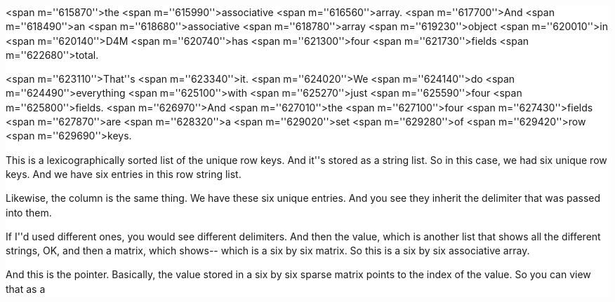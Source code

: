   <span m=''615870''>the</span> <span m=''615990''>associative</span> <span m=''616560''>array.</span>
  <span m=''617700''>And</span> <span m=''618490''>an</span> <span m=''618680''>associative</span>
  <span m=''618780''>array</span> <span m=''619230''>object</span> <span m=''620010''>in</span>
  <span m=''620140''>D4M</span> <span m=''620740''>has</span> <span m=''621300''>four</span>
  <span m=''621730''>fields</span> <span m=''622680''>total.</span> </p><p><span m=''623110''>That''s</span>
  <span m=''623340''>it.</span> <span m=''624020''>We</span> <span m=''624140''>do</span>
  <span m=''624490''>everything</span> <span m=''625100''>with</span> <span m=''625270''>just</span>
  <span m=''625590''>four</span> <span m=''625800''>fields.</span> <span m=''626970''>And</span>
  <span m=''627010''>the</span> <span m=''627100''>four</span> <span m=''627430''>fields</span>
  <span m=''627870''>are</span> <span m=''628320''>a</span> <span m=''629020''>set</span>
  <span m=''629280''>of</span> <span m=''629420''>row</span> <span m=''629690''>keys.</span>
  </p><p><span m=''630190''>This</span> <span m=''630410''>is</span> <span m=''630630''>a</span>
  <span m=''631830''>lexicographically</span> <span m=''632990''>sorted</span> <span
  m=''633700''>list</span> <span m=''634410''>of</span> <span m=''634590''>the</span>
  <span m=''634690''>unique</span> <span m=''635900''>row</span> <span m=''636220''>keys.</span>
  <span m=''637590''>And</span> <span m=''637820''>it''s</span> <span m=''637980''>stored</span>
  <span m=''638470''>as</span> <span m=''638830''>a</span> <span m=''638940''>string</span>
  <span m=''639290''>list.</span> <span m=''640200''>So</span> <span m=''640350''>in</span>
  <span m=''640430''>this</span> <span m=''640620''>case,</span> <span m=''641010''>we</span>
  <span m=''641070''>had</span> <span m=''641760''>six</span> <span m=''642470''>unique</span>
  <span m=''642850''>row</span> <span m=''643070''>keys.</span> <span m=''643600''>And</span>
  <span m=''643790''>we</span> <span m=''643880''>have</span> <span m=''644070''>six</span>
  <span m=''645750''>entries</span> <span m=''646380''>in</span> <span m=''646620''>this</span>
  <span m=''647320''>row</span> <span m=''647540''>string</span> <span m=''647890''>list.</span>
  </p><p><span m=''649420''>Likewise,</span> <span m=''649810''>the</span> <span m=''649920''>column</span>
  <span m=''651000''>is</span> <span m=''651100''>the</span> <span m=''651220''>same</span>
  <span m=''651520''>thing.</span> <span m=''652390''>We</span> <span m=''652540''>have</span>
  <span m=''652810''>these</span> <span m=''653000''>six</span> <span m=''653570''>unique</span>
  <span m=''653870''>entries.</span> <span m=''654360''>And</span> <span m=''654440''>you</span>
  <span m=''654530''>see</span> <span m=''655180''>they</span> <span m=''655320''>inherit</span>
  <span m=''656140''>the</span> <span m=''656230''>delimiter</span> <span m=''657300''>that</span>
  <span m=''657400''>was</span> <span m=''657570''>passed</span> <span m=''657900''>into</span>
  <span m=''658000''>them.</span> </p><p><span m=''658750''>If I''d</span> <span m=''658890''>used</span>
  <span m=''659600''>different</span> <span m=''659950''>ones,</span> <span m=''660490''>you</span>
  <span m=''660630''>would</span> <span m=''660780''>see</span> <span m=''660920''>different</span>
  <span m=''661240''>delimiters.</span> <span m=''662730''>And</span> <span m=''662910''>then</span>
  <span m=''664726''>the</span> <span m=''665180''>value,</span> <span m=''666930''>which</span>
  <span m=''667200''>is</span> <span m=''667500''>another</span> <span m=''668570''>list</span>
  <span m=''668980''>that</span> <span m=''669050''>shows</span> <span m=''669390''>all</span>
  <span m=''669710''>the</span> <span m=''669810''>different</span> <span m=''671040''>strings,</span>
  <span m=''672770''>OK,</span> <span m=''673520''>and</span> <span m=''673760''>then</span>
  <span m=''674490''>a</span> <span m=''674760''>matrix,</span> <span m=''676060''>which</span>
  <span m=''676270''>shows--</span> <span m=''678490''>which</span> <span m=''678730''>is
  a</span> <span m=''678900''>six</span> <span m=''679120''>by</span> <span m=''679230''>six</span>
  <span m=''679470''>matrix.</span> <span m=''679870''>So</span> <span m=''679960''>this</span>
  <span m=''680160''>is a</span> <span m=''680320''>six</span> <span m=''680500''>by</span>
  <span m=''680600''>six</span> <span m=''682940''>associative</span> <span m=''683520''>array.</span>
  </p><p><span m=''684520''>And</span> <span m=''684810''>this</span> <span m=''685040''>is</span>
  <span m=''685230''>the</span> <span m=''685350''>pointer.</span> <span m=''686490''>Basically,</span>
  <span m=''687380''>the</span> <span m=''687480''>value</span> <span m=''688060''>stored</span>
  <span m=''688510''>in</span> <span m=''688620''>a</span> <span m=''688700''>six</span>
  <span m=''688970''>by</span> <span m=''689050''>six</span> <span m=''689850''>sparse</span>
  <span m=''690210''>matrix</span> <span m=''691030''>points</span> <span m=''691460''>to</span>
  <span m=''692290''>the</span> <span m=''692440''>index</span> <span m=''693720''>of</span>
  <span m=''693930''>the</span> <span m=''694020''>value.</span> <span m=''694470''>So</span>
  <span m=''694630''>you</span> <span m=''694780''>can</span> <span m=''694940''>view</span>
  <span m=''695310''>that</span> <span m=''696070''>as</span> <span m=''696180''>a</span>